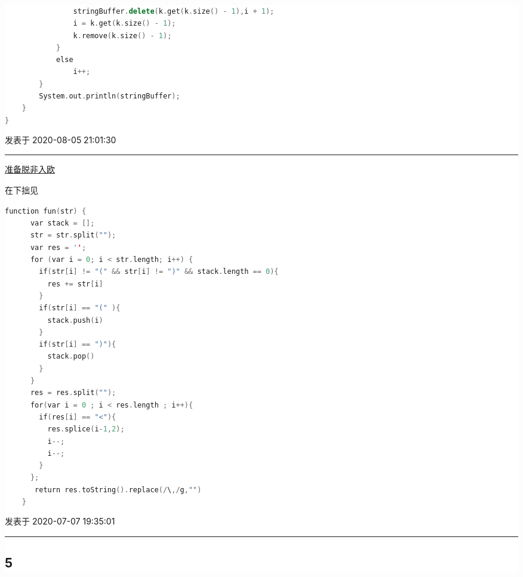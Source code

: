```cpp
                stringBuffer.delete(k.get(k.size() - 1),i + 1);
                i = k.get(k.size() - 1);
                k.remove(k.size() - 1);
            }
            else
                i++;
        }
        System.out.println(stringBuffer);
    }
}
```

发表于 2020-08-05 21:01:30

* * *

[准备脱非入欧](https://www.nowcoder.com/profile/964977041)

在下拙见

```cpp
function fun(str) {
      var stack = [];
      str = str.split("");
      var res = '';
      for (var i = 0; i < str.length; i++) {
        if(str[i] != "(" && str[i] != ")" && stack.length == 0){
          res += str[i]
        }
        if(str[i] == "(" ){
          stack.push(i)
        }
        if(str[i] == ")"){
          stack.pop()
        }
      }
      res = res.split("");
      for(var i = 0 ; i < res.length ; i++){
        if(res[i] == "<"){
          res.splice(i-1,2);
          i--;
          i--;
        }
      };
       return res.toString().replace(/\,/g,"")
    }
```

发表于 2020-07-07 19:35:01

* * *

## 5
